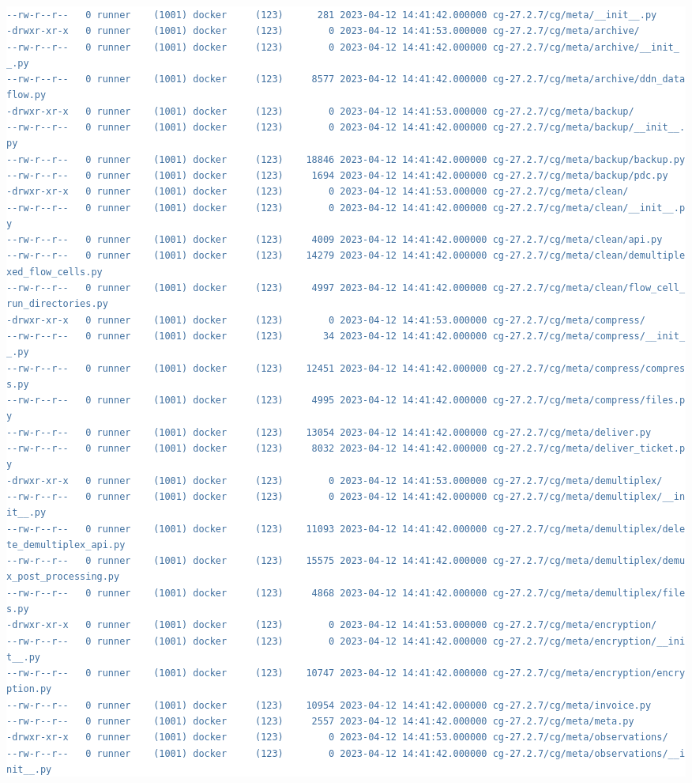 ```diff
--rw-r--r--   0 runner    (1001) docker     (123)      281 2023-04-12 14:41:42.000000 cg-27.2.7/cg/meta/__init__.py
-drwxr-xr-x   0 runner    (1001) docker     (123)        0 2023-04-12 14:41:53.000000 cg-27.2.7/cg/meta/archive/
--rw-r--r--   0 runner    (1001) docker     (123)        0 2023-04-12 14:41:42.000000 cg-27.2.7/cg/meta/archive/__init__.py
--rw-r--r--   0 runner    (1001) docker     (123)     8577 2023-04-12 14:41:42.000000 cg-27.2.7/cg/meta/archive/ddn_dataflow.py
-drwxr-xr-x   0 runner    (1001) docker     (123)        0 2023-04-12 14:41:53.000000 cg-27.2.7/cg/meta/backup/
--rw-r--r--   0 runner    (1001) docker     (123)        0 2023-04-12 14:41:42.000000 cg-27.2.7/cg/meta/backup/__init__.py
--rw-r--r--   0 runner    (1001) docker     (123)    18846 2023-04-12 14:41:42.000000 cg-27.2.7/cg/meta/backup/backup.py
--rw-r--r--   0 runner    (1001) docker     (123)     1694 2023-04-12 14:41:42.000000 cg-27.2.7/cg/meta/backup/pdc.py
-drwxr-xr-x   0 runner    (1001) docker     (123)        0 2023-04-12 14:41:53.000000 cg-27.2.7/cg/meta/clean/
--rw-r--r--   0 runner    (1001) docker     (123)        0 2023-04-12 14:41:42.000000 cg-27.2.7/cg/meta/clean/__init__.py
--rw-r--r--   0 runner    (1001) docker     (123)     4009 2023-04-12 14:41:42.000000 cg-27.2.7/cg/meta/clean/api.py
--rw-r--r--   0 runner    (1001) docker     (123)    14279 2023-04-12 14:41:42.000000 cg-27.2.7/cg/meta/clean/demultiplexed_flow_cells.py
--rw-r--r--   0 runner    (1001) docker     (123)     4997 2023-04-12 14:41:42.000000 cg-27.2.7/cg/meta/clean/flow_cell_run_directories.py
-drwxr-xr-x   0 runner    (1001) docker     (123)        0 2023-04-12 14:41:53.000000 cg-27.2.7/cg/meta/compress/
--rw-r--r--   0 runner    (1001) docker     (123)       34 2023-04-12 14:41:42.000000 cg-27.2.7/cg/meta/compress/__init__.py
--rw-r--r--   0 runner    (1001) docker     (123)    12451 2023-04-12 14:41:42.000000 cg-27.2.7/cg/meta/compress/compress.py
--rw-r--r--   0 runner    (1001) docker     (123)     4995 2023-04-12 14:41:42.000000 cg-27.2.7/cg/meta/compress/files.py
--rw-r--r--   0 runner    (1001) docker     (123)    13054 2023-04-12 14:41:42.000000 cg-27.2.7/cg/meta/deliver.py
--rw-r--r--   0 runner    (1001) docker     (123)     8032 2023-04-12 14:41:42.000000 cg-27.2.7/cg/meta/deliver_ticket.py
-drwxr-xr-x   0 runner    (1001) docker     (123)        0 2023-04-12 14:41:53.000000 cg-27.2.7/cg/meta/demultiplex/
--rw-r--r--   0 runner    (1001) docker     (123)        0 2023-04-12 14:41:42.000000 cg-27.2.7/cg/meta/demultiplex/__init__.py
--rw-r--r--   0 runner    (1001) docker     (123)    11093 2023-04-12 14:41:42.000000 cg-27.2.7/cg/meta/demultiplex/delete_demultiplex_api.py
--rw-r--r--   0 runner    (1001) docker     (123)    15575 2023-04-12 14:41:42.000000 cg-27.2.7/cg/meta/demultiplex/demux_post_processing.py
--rw-r--r--   0 runner    (1001) docker     (123)     4868 2023-04-12 14:41:42.000000 cg-27.2.7/cg/meta/demultiplex/files.py
-drwxr-xr-x   0 runner    (1001) docker     (123)        0 2023-04-12 14:41:53.000000 cg-27.2.7/cg/meta/encryption/
--rw-r--r--   0 runner    (1001) docker     (123)        0 2023-04-12 14:41:42.000000 cg-27.2.7/cg/meta/encryption/__init__.py
--rw-r--r--   0 runner    (1001) docker     (123)    10747 2023-04-12 14:41:42.000000 cg-27.2.7/cg/meta/encryption/encryption.py
--rw-r--r--   0 runner    (1001) docker     (123)    10954 2023-04-12 14:41:42.000000 cg-27.2.7/cg/meta/invoice.py
--rw-r--r--   0 runner    (1001) docker     (123)     2557 2023-04-12 14:41:42.000000 cg-27.2.7/cg/meta/meta.py
-drwxr-xr-x   0 runner    (1001) docker     (123)        0 2023-04-12 14:41:53.000000 cg-27.2.7/cg/meta/observations/
--rw-r--r--   0 runner    (1001) docker     (123)        0 2023-04-12 14:41:42.000000 cg-27.2.7/cg/meta/observations/__init__.py
```